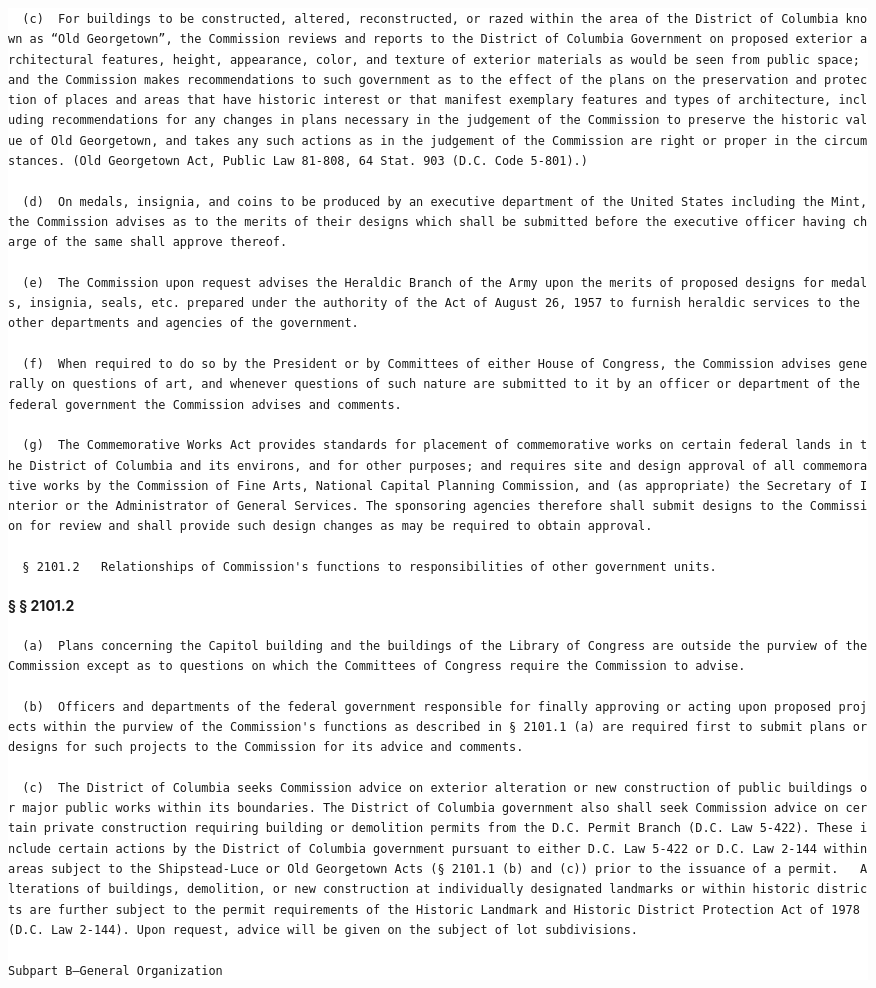       (c)  For buildings to be constructed, altered, reconstructed, or razed within the area of the District of Columbia known as “Old Georgetown”, the Commission reviews and reports to the District of Columbia Government on proposed exterior architectural features, height, appearance, color, and texture of exterior materials as would be seen from public space; and the Commission makes recommendations to such government as to the effect of the plans on the preservation and protection of places and areas that have historic interest or that manifest exemplary features and types of architecture, including recommendations for any changes in plans necessary in the judgement of the Commission to preserve the historic value of Old Georgetown, and takes any such actions as in the judgement of the Commission are right or proper in the circumstances. (Old Georgetown Act, Public Law 81-808, 64 Stat. 903 (D.C. Code 5-801).)

      (d)  On medals, insignia, and coins to be produced by an executive department of the United States including the Mint, the Commission advises as to the merits of their designs which shall be submitted before the executive officer having charge of the same shall approve thereof.

      (e)  The Commission upon request advises the Heraldic Branch of the Army upon the merits of proposed designs for medals, insignia, seals, etc. prepared under the authority of the Act of August 26, 1957 to furnish heraldic services to the other departments and agencies of the government.

      (f)  When required to do so by the President or by Committees of either House of Congress, the Commission advises generally on questions of art, and whenever questions of such nature are submitted to it by an officer or department of the federal government the Commission advises and comments.

      (g)  The Commemorative Works Act provides standards for placement of commemorative works on certain federal lands in the District of Columbia and its environs, and for other purposes; and requires site and design approval of all commemorative works by the Commission of Fine Arts, National Capital Planning Commission, and (as appropriate) the Secretary of Interior or the Administrator of General Services. The sponsoring agencies therefore shall submit designs to the Commission for review and shall provide such design changes as may be required to obtain approval.

      § 2101.2   Relationships of Commission's functions to responsibilities of other government units.

#### § § 2101.2

      (a)  Plans concerning the Capitol building and the buildings of the Library of Congress are outside the purview of the Commission except as to questions on which the Committees of Congress require the Commission to advise.

      (b)  Officers and departments of the federal government responsible for finally approving or acting upon proposed projects within the purview of the Commission's functions as described in § 2101.1 (a) are required first to submit plans or designs for such projects to the Commission for its advice and comments.

      (c)  The District of Columbia seeks Commission advice on exterior alteration or new construction of public buildings or major public works within its boundaries. The District of Columbia government also shall seek Commission advice on certain private construction requiring building or demolition permits from the D.C. Permit Branch (D.C. Law 5-422). These include certain actions by the District of Columbia government pursuant to either D.C. Law 5-422 or D.C. Law 2-144 within areas subject to the Shipstead-Luce or Old Georgetown Acts (§ 2101.1 (b) and (c)) prior to the issuance of a permit.   Alterations of buildings, demolition, or new construction at individually designated landmarks or within historic districts are further subject to the permit requirements of the Historic Landmark and Historic District Protection Act of 1978 (D.C. Law 2-144). Upon request, advice will be given on the subject of lot subdivisions.

    Subpart B—General Organization
